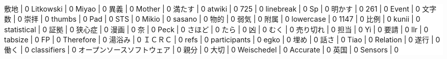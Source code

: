 敷地 | 0
Litkowski | 0
Miyao | 0
異義 | 0
Mother | 0
満たす | 0
atwiki | 0
725 | 0
linebreak | 0
Sp | 0
明かす | 0
261 | 0
Event | 0
文字数 | 0
崇拝 | 0
thumbs | 0
Pad | 0
STS | 0
Mikio | 0
sasano | 0
物的 | 0
弱気 | 0
附属 | 0
lowercase | 0
1147 | 0
比例 | 0
kunii | 0
statistical | 0
証拠 | 0
狭心症 | 0
漫画 | 0
奈 | 0
Peck | 0
さほど | 0
たら | 0
凶 | 0
むく | 0
売り切れ | 0
担当 | 0
Yi | 0
要請 | 0
llr | 0
tabsize | 0
FP | 0
Therefore | 0
湯浴み | 0
ＩＣＲＣ | 0
refs | 0
participants | 0
egko | 0
埋め | 0
話さ | 0
Tiao | 0
Relation | 0
遂行 | 0
働く | 0
classifiers | 0
オープンソースソフトウェア | 0
親分 | 0
大切 | 0
Weischedel | 0
Accurate | 0
英国 | 0
Sensors | 0